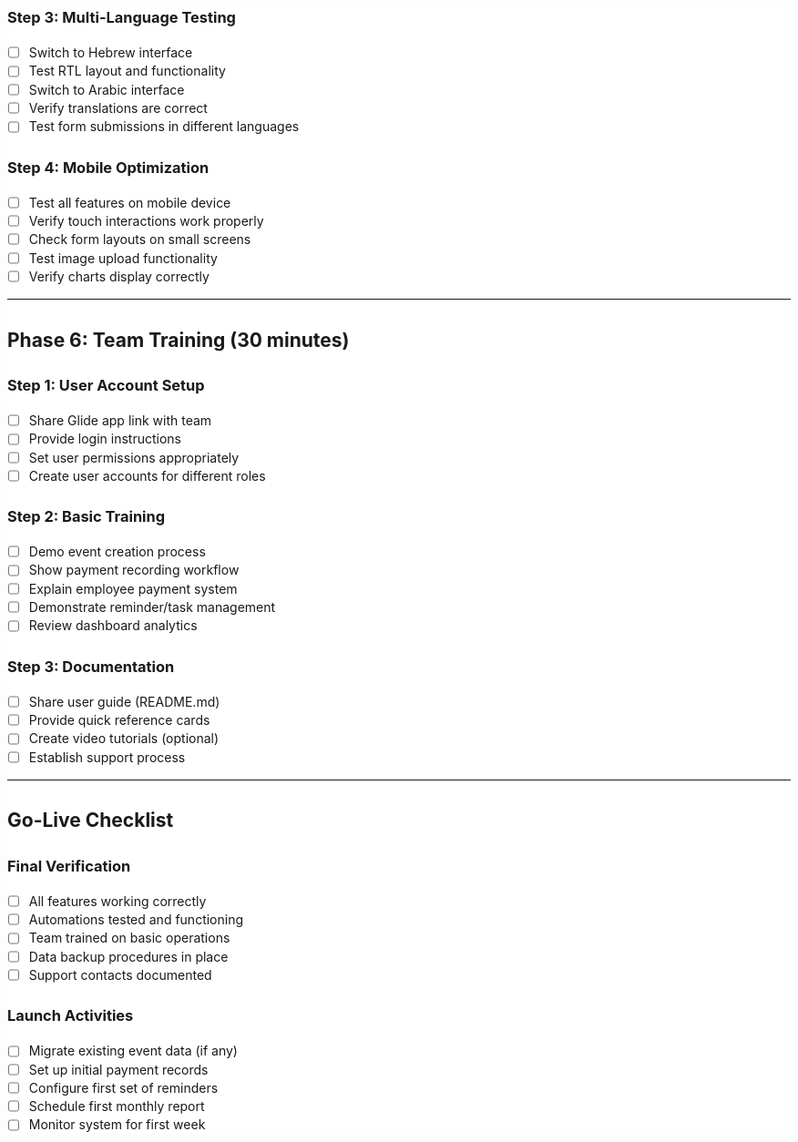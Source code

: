 ### Step 3: Multi-Language Testing
- [ ] Switch to Hebrew interface
- [ ] Test RTL layout and functionality
- [ ] Switch to Arabic interface
- [ ] Verify translations are correct
- [ ] Test form submissions in different languages

### Step 4: Mobile Optimization
- [ ] Test all features on mobile device
- [ ] Verify touch interactions work properly
- [ ] Check form layouts on small screens
- [ ] Test image upload functionality
- [ ] Verify charts display correctly

---

## Phase 6: Team Training (30 minutes)

### Step 1: User Account Setup
- [ ] Share Glide app link with team
- [ ] Provide login instructions
- [ ] Set user permissions appropriately
- [ ] Create user accounts for different roles

### Step 2: Basic Training
- [ ] Demo event creation process
- [ ] Show payment recording workflow
- [ ] Explain employee payment system
- [ ] Demonstrate reminder/task management
- [ ] Review dashboard analytics

### Step 3: Documentation
- [ ] Share user guide (README.md)
- [ ] Provide quick reference cards
- [ ] Create video tutorials (optional)
- [ ] Establish support process

---

## Go-Live Checklist

### Final Verification
- [ ] All features working correctly
- [ ] Automations tested and functioning
- [ ] Team trained on basic operations
- [ ] Data backup procedures in place
- [ ] Support contacts documented

### Launch Activities
- [ ] Migrate existing event data (if any)
- [ ] Set up initial payment records
- [ ] Configure first set of reminders
- [ ] Schedule first monthly report
- [ ] Monitor system for first week
